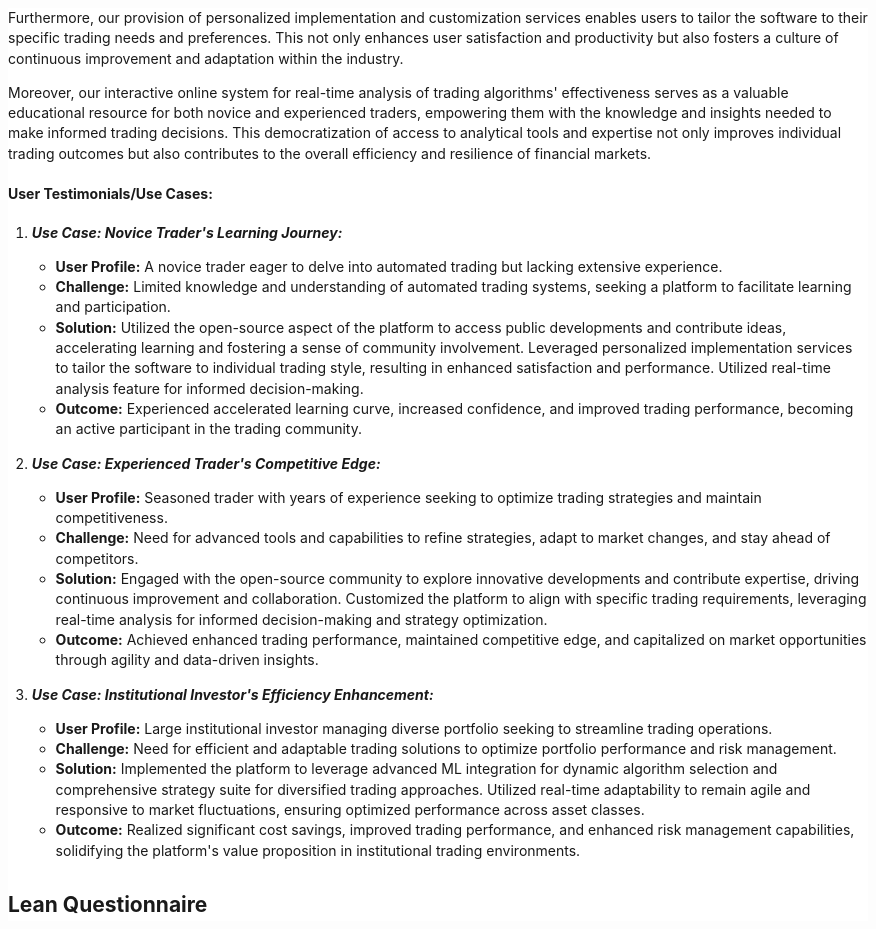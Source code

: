 Furthermore, our provision of personalized implementation and customization services enables users to tailor the software to their specific trading needs and preferences. This not only enhances user satisfaction and productivity but also fosters a culture of continuous improvement and adaptation within the industry.

Moreover, our interactive online system for real-time analysis of trading algorithms' effectiveness serves as a valuable educational resource for both novice and experienced traders, empowering them with the knowledge and insights needed to make informed trading decisions. This democratization of access to analytical tools and expertise not only improves individual trading outcomes but also contributes to the overall efficiency and resilience of financial markets.

#### **User Testimonials/Use Cases**:

1. ***Use Case: Novice Trader's Learning Journey:***

   * **User Profile:** A novice trader eager to delve into automated trading but lacking extensive experience.
   * **Challenge:** Limited knowledge and understanding of automated trading systems, seeking a platform to facilitate learning and participation.
   * **Solution:** Utilized the open-source aspect of the platform to access public developments and contribute ideas, accelerating learning and fostering a sense of community involvement. Leveraged personalized implementation services to tailor the software to individual trading style, resulting in enhanced satisfaction and performance. Utilized real-time analysis feature for informed decision-making.
   * **Outcome:** Experienced accelerated learning curve, increased confidence, and improved trading performance, becoming an active participant in the trading community.
2. ***Use Case: Experienced Trader's Competitive Edge:***

   * **User Profile:** Seasoned trader with years of experience seeking to optimize trading strategies and maintain competitiveness.
   * **Challenge:** Need for advanced tools and capabilities to refine strategies, adapt to market changes, and stay ahead of competitors.
   * **Solution:** Engaged with the open-source community to explore innovative developments and contribute expertise, driving continuous improvement and collaboration. Customized the platform to align with specific trading requirements, leveraging real-time analysis for informed decision-making and strategy optimization.
   * **Outcome:** Achieved enhanced trading performance, maintained competitive edge, and capitalized on market opportunities through agility and data-driven insights.
3. ***Use Case: Institutional Investor's Efficiency Enhancement:***

   * **User Profile:** Large institutional investor managing diverse portfolio seeking to streamline trading operations.
   * **Challenge:** Need for efficient and adaptable trading solutions to optimize portfolio performance and risk management.
   * **Solution:** Implemented the platform to leverage advanced ML integration for dynamic algorithm selection and comprehensive strategy suite for diversified trading approaches. Utilized real-time adaptability to remain agile and responsive to market fluctuations, ensuring optimized performance across asset classes.
   * **Outcome:** Realized significant cost savings, improved trading performance, and enhanced risk management capabilities, solidifying the platform's value proposition in institutional trading environments.

## **Lean Questionnaire**

